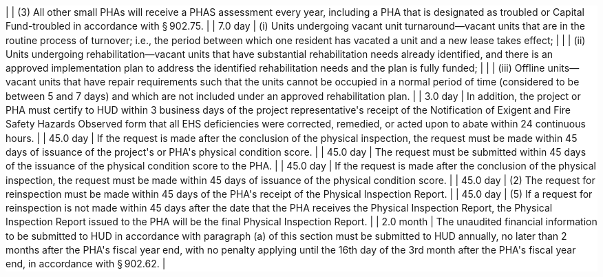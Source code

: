 |            |               (3) All other small PHAs will receive a PHAS assessment every year, including a PHA that is designated as troubled or Capital Fund-troubled in accordance with &#167;&#8201;902.75.                                                                                                                                                                                                                                                                                                                             |
| 7.0 day    | (i) Units undergoing vacant unit turnaround&#8212;vacant units that are in the routine process of turnover; i.e., the period between which one resident has vacated a unit and a new lease takes effect;                                                                                                                                                                                                                                                                                                                      |
|            |               (ii) Units undergoing rehabilitation&#8212;vacant units that have substantial rehabilitation needs already identified, and there is an approved implementation plan to address the identified rehabilitation needs and the plan is fully funded;                                                                                                                                                                                                                                                                |
|            |               (iii) Offline units&#8212;vacant units that have repair requirements such that the units cannot be occupied in a normal period of time (considered to be between 5 and 7 days) and which are not included under an approved rehabilitation plan.                                                                                                                                                                                                                                                                |
| 3.0 day    | In addition, the project or PHA must certify to HUD within 3 business days of the project representative's receipt of the Notification of Exigent and Fire Safety Hazards Observed form that all EHS deficiencies were corrected, remedied, or acted upon to abate within 24 continuous hours.                                                                                                                                                                                                                                |
| 45.0 day   | If the request is made after the conclusion of the physical inspection, the request must be made within 45 days of issuance of the project's or PHA's physical condition score.                                                                                                                                                                                                                                                                                                                                               |
| 45.0 day   | The request must be submitted within 45 days of the issuance of the physical condition score to the PHA.                                                                                                                                                                                                                                                                                                                                                                                                                      |
| 45.0 day   | If the request is made after the conclusion of the physical inspection, the request must be made within 45 days of issuance of the physical condition score.                                                                                                                                                                                                                                                                                                                                                                  |
| 45.0 day   | (2) The request for reinspection must be made within 45 days of the PHA's receipt of the Physical Inspection Report.                                                                                                                                                                                                                                                                                                                                                                                                          |
| 45.0 day   | (5) If a request for reinspection is not made within 45 days after the date that the PHA receives the Physical Inspection Report, the Physical Inspection Report issued to the PHA will be the final Physical Inspection Report.                                                                                                                                                                                                                                                                                              |
| 2.0 month  | The unaudited financial information to be submitted to HUD in accordance with paragraph (a) of this section must be submitted to HUD annually, no later than 2 months after the PHA's fiscal year end, with no penalty applying until the 16th day of the 3rd month after the PHA's fiscal year end, in accordance with &#167;&#8201;902.62.                                                                                                                                                                                  |